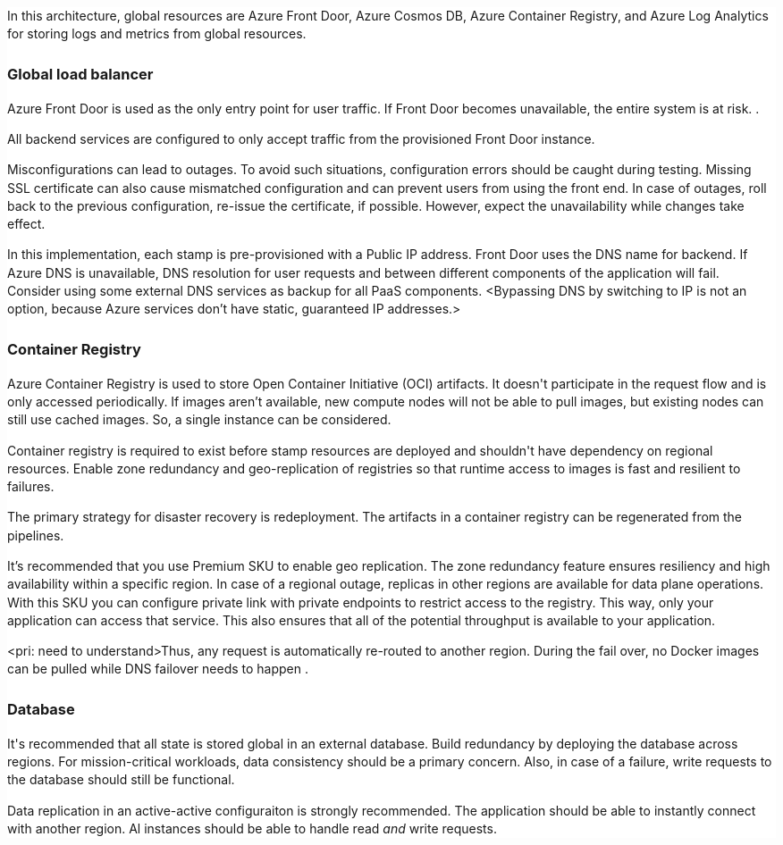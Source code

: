In this architecture, global resources are Azure Front Door, Azure Cosmos DB, Azure Container Registry, and Azure Log Analytics for storing logs and metrics from global resources. 

### Global load balancer

Azure Front Door is used as the only entry point for user traffic. If Front Door becomes unavailable, the entire system is at risk. <Add a sentence about platform guarantee>.

All backend services are configured to only accept traffic from the provisioned Front Door instance. 

Misconfigurations can lead to outages. To avoid such situations, configuration errors should be caught during testing. Missing SSL certificate can also cause mismatched configuration and can prevent users from using the front end. In case of outages, roll back to the previous configuration, re-issue the certificate, if possible.  However, expect the unavailability while changes take effect.

In this implementation, each stamp is pre-provisioned with a Public IP address. Front Door uses the DNS name for backend. If Azure DNS is unavailable, DNS resolution for user requests and between different components of the application will fail. Consider using some external DNS services as backup for all PaaS components. <Bypassing DNS by switching to IP is not an option, because Azure services don’t have static, guaranteed IP addresses.>

### Container Registry
Azure Container Registry is used to store Open Container Initiative (OCI) artifacts. It doesn't participate in the request flow and is only accessed periodically. If images aren’t available, new compute nodes will not be able to pull images, but existing nodes can still use cached images. So, a single instance can be considered. 

Container registry is required to exist before stamp resources are deployed and shouldn't have dependency on regional resources. Enable zone redundancy and geo-replication of registries so that runtime access to images is fast and resilient to failures. 

The primary strategy for disaster recovery is redeployment. The artifacts in a container registry can be regenerated from the pipelines.  

It’s recommended that you use Premium SKU to enable geo replication. The zone redundancy feature ensures resiliency and high availability within a specific region. In case of a regional outage, replicas in other regions are available for data plane operations. With this SKU you can configure private link with private endpoints to restrict access to the registry. This way, only your application can access that service. This also ensures that all of the potential throughput is available to your application.

<pri: need to understand>Thus, any request is automatically re-routed to another region. During the fail over, no Docker images can be pulled while DNS failover needs to happen <need to understand>.


### Database
It's recommended that all state is stored global in an external database. Build redundancy by deploying the database across regions. For mission-critical workloads, data consistency should be a primary concern. Also, in case of a failure, write requests to the database should still be functional. 

Data replication in an active-active configuraiton is strongly recommended. The application should be able to instantly connect with another region. Al instances should be able to handle read _and_ write requests.

